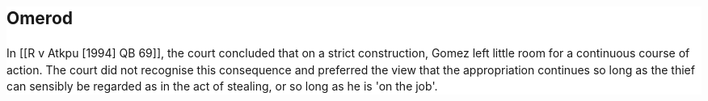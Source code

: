## Omerod

In [[R v Atkpu [1994] QB 69]], the court concluded that on a strict construction, Gomez left little room for a continuous course of action. The court did not recognise this consequence and preferred the view that the appropriation continues so long as the thief can sensibly be regarded as in the act of stealing, or so long as he is 'on the job'.
